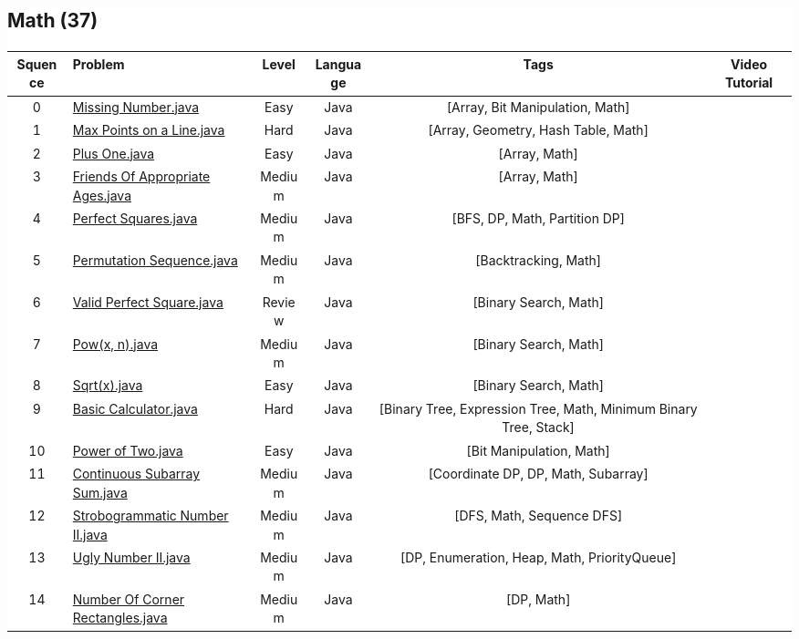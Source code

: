  
 
 
## Math (37)
| Squence | Problem       | Level  | Language  | Tags | Video Tutorial|
|:-------:|:--------------|:------:|:---------:|:----:|:-------------:|
|0|[Missing Number.java](https://github.com/awangdev/LintCode/blob/master/Java/Missing%20Number.java)|Easy|Java|[Array, Bit Manipulation, Math]||
|1|[Max Points on a Line.java](https://github.com/awangdev/LintCode/blob/master/Java/Max%20Points%20on%20a%20Line.java)|Hard|Java|[Array, Geometry, Hash Table, Math]||
|2|[Plus One.java](https://github.com/awangdev/LintCode/blob/master/Java/Plus%20One.java)|Easy|Java|[Array, Math]||
|3|[Friends Of Appropriate Ages.java](https://github.com/awangdev/LintCode/blob/master/Java/Friends%20Of%20Appropriate%20Ages.java)|Medium|Java|[Array, Math]||
|4|[Perfect Squares.java](https://github.com/awangdev/LintCode/blob/master/Java/Perfect%20Squares.java)|Medium|Java|[BFS, DP, Math, Partition DP]||
|5|[Permutation Sequence.java](https://github.com/awangdev/LintCode/blob/master/Java/Permutation%20Sequence.java)|Medium|Java|[Backtracking, Math]||
|6|[Valid Perfect Square.java](https://github.com/awangdev/LintCode/blob/master/Java/Valid%20Perfect%20Square.java)|Review|Java|[Binary Search, Math]||
|7|[Pow(x, n).java](https://github.com/awangdev/LintCode/blob/master/Java/Pow(x,%20n).java)|Medium|Java|[Binary Search, Math]||
|8|[Sqrt(x).java](https://github.com/awangdev/LintCode/blob/master/Java/Sqrt(x).java)|Easy|Java|[Binary Search, Math]||
|9|[Basic Calculator.java](https://github.com/awangdev/LintCode/blob/master/Java/Basic%20Calculator.java)|Hard|Java|[Binary Tree, Expression Tree, Math, Minimum Binary Tree, Stack]||
|10|[Power of Two.java](https://github.com/awangdev/LintCode/blob/master/Java/Power%20of%20Two.java)|Easy|Java|[Bit Manipulation, Math]||
|11|[Continuous Subarray Sum.java](https://github.com/awangdev/LintCode/blob/master/Java/Continuous%20Subarray%20Sum.java)|Medium|Java|[Coordinate DP, DP, Math, Subarray]||
|12|[Strobogrammatic Number II.java](https://github.com/awangdev/LintCode/blob/master/Java/Strobogrammatic%20Number%20II.java)|Medium|Java|[DFS, Math, Sequence DFS]||
|13|[Ugly Number II.java](https://github.com/awangdev/LintCode/blob/master/Java/Ugly%20Number%20II.java)|Medium|Java|[DP, Enumeration, Heap, Math, PriorityQueue]||
|14|[Number Of Corner Rectangles.java](https://github.com/awangdev/LintCode/blob/master/Java/Number%20Of%20Corner%20Rectangles.java)|Medium|Java|[DP, Math]||
